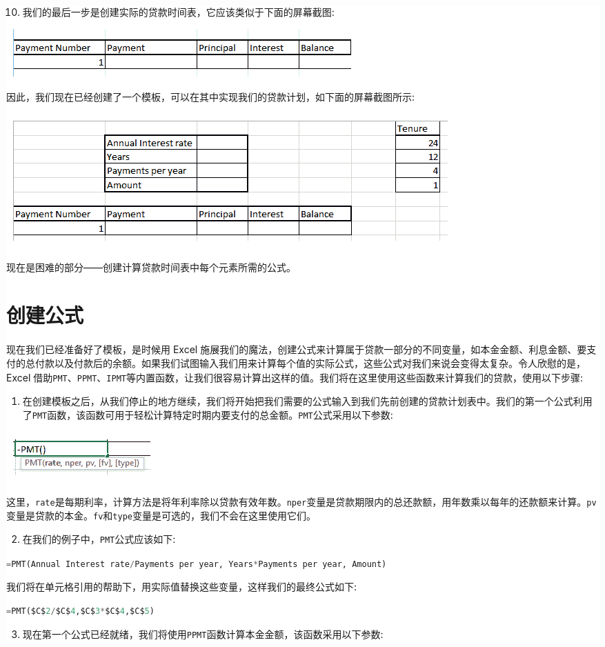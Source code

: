 10.  我们的最后一步是创建实际的贷款时间表，它应该类似于下面的屏幕截图:

![](img/2d1c48bf-d8e5-4581-8eac-655aa1db3fe3.png)

因此，我们现在已经创建了一个模板，可以在其中实现我们的贷款计划，如下面的屏幕截图所示:

![](img/438997e5-46af-4b8a-9e78-92be75dd33a9.png)

现在是困难的部分——创建计算贷款时间表中每个元素所需的公式。

# 创建公式

现在我们已经准备好了模板，是时候用 Excel 施展我们的魔法，创建公式来计算属于贷款一部分的不同变量，如本金金额、利息金额、要支付的总付款以及付款后的余额。如果我们试图输入我们用来计算每个值的实际公式，这些公式对我们来说会变得太复杂。令人欣慰的是，Excel 借助`PMT`、`PPMT`、`IPMT`等内置函数，让我们很容易计算出这样的值。我们将在这里使用这些函数来计算我们的贷款，使用以下步骤:

1.  在创建模板之后，从我们停止的地方继续，我们将开始把我们需要的公式输入到我们先前创建的贷款计划表中。我们的第一个公式利用了`PMT`函数，该函数可用于轻松计算特定时期内要支付的总金额。`PMT`公式采用以下参数:

![](img/1ad1ee4a-f8d2-4810-9cac-31cbd039a009.png)

这里，`rate`是每期利率，计算方法是将年利率除以贷款有效年数。`nper`变量是贷款期限内的总还款额，用年数乘以每年的还款额来计算。`pv`变量是贷款的本金。`fv`和`type`变量是可选的，我们不会在这里使用它们。

2.  在我们的例子中，`PMT`公式应该如下:

```py
=PMT(Annual Interest rate/Payments per year, Years*Payments per year, Amount)
```

我们将在单元格引用的帮助下，用实际值替换这些变量，这样我们的最终公式如下:

```py
=PMT($C$2/$C$4,$C$3*$C$4,$C$5)
```

3.  现在第一个公式已经就绪，我们将使用`PPMT`函数计算本金金额，该函数采用以下参数:
